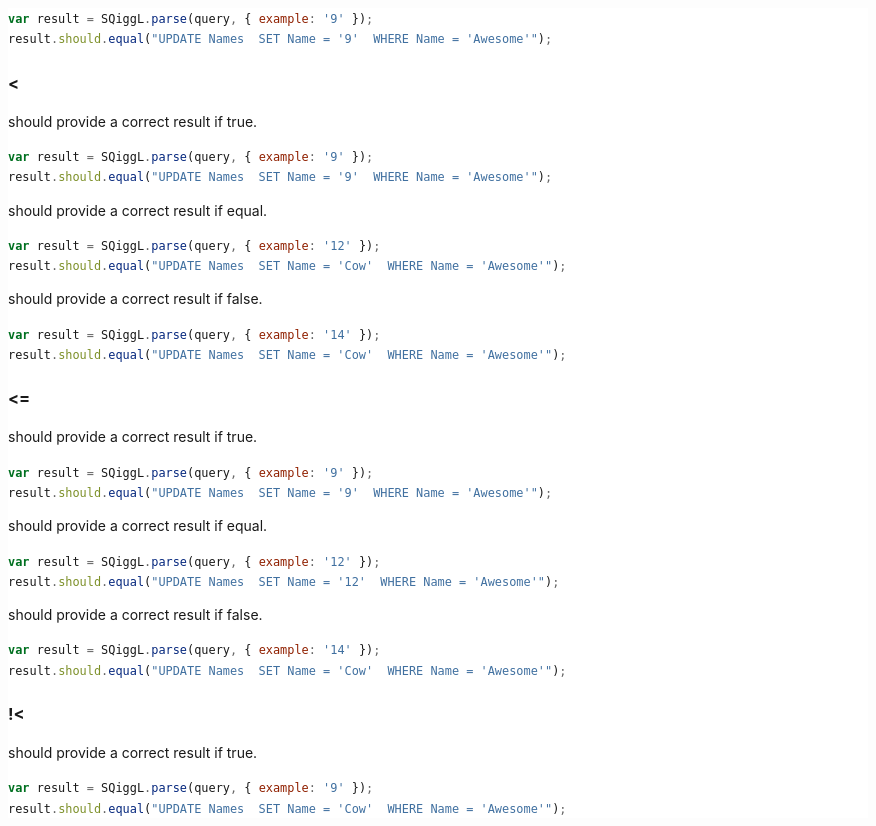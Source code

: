 ```js
var result = SQiggL.parse(query, { example: '9' });
result.should.equal("UPDATE Names  SET Name = '9'  WHERE Name = 'Awesome'");
```

<a name="full-feature-sweep-unless-"></a>
### <
should provide a correct result if true.

```js
var result = SQiggL.parse(query, { example: '9' });
result.should.equal("UPDATE Names  SET Name = '9'  WHERE Name = 'Awesome'");
```

should provide a correct result if equal.

```js
var result = SQiggL.parse(query, { example: '12' });
result.should.equal("UPDATE Names  SET Name = 'Cow'  WHERE Name = 'Awesome'");
```

should provide a correct result if false.

```js
var result = SQiggL.parse(query, { example: '14' });
result.should.equal("UPDATE Names  SET Name = 'Cow'  WHERE Name = 'Awesome'");
```

<a name="full-feature-sweep-unless-"></a>
### <=
should provide a correct result if true.

```js
var result = SQiggL.parse(query, { example: '9' });
result.should.equal("UPDATE Names  SET Name = '9'  WHERE Name = 'Awesome'");
```

should provide a correct result if equal.

```js
var result = SQiggL.parse(query, { example: '12' });
result.should.equal("UPDATE Names  SET Name = '12'  WHERE Name = 'Awesome'");
```

should provide a correct result if false.

```js
var result = SQiggL.parse(query, { example: '14' });
result.should.equal("UPDATE Names  SET Name = 'Cow'  WHERE Name = 'Awesome'");
```

<a name="full-feature-sweep-unless-"></a>
### !<
should provide a correct result if true.

```js
var result = SQiggL.parse(query, { example: '9' });
result.should.equal("UPDATE Names  SET Name = 'Cow'  WHERE Name = 'Awesome'");
```
